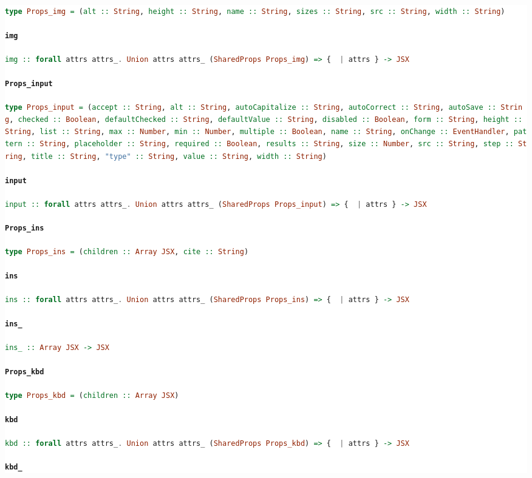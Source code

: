 ``` purescript
type Props_img = (alt :: String, height :: String, name :: String, sizes :: String, src :: String, width :: String)
```

#### `img`

``` purescript
img :: forall attrs attrs_. Union attrs attrs_ (SharedProps Props_img) => {  | attrs } -> JSX
```

#### `Props_input`

``` purescript
type Props_input = (accept :: String, alt :: String, autoCapitalize :: String, autoCorrect :: String, autoSave :: String, checked :: Boolean, defaultChecked :: String, defaultValue :: String, disabled :: Boolean, form :: String, height :: String, list :: String, max :: Number, min :: Number, multiple :: Boolean, name :: String, onChange :: EventHandler, pattern :: String, placeholder :: String, required :: Boolean, results :: String, size :: Number, src :: String, step :: String, title :: String, "type" :: String, value :: String, width :: String)
```

#### `input`

``` purescript
input :: forall attrs attrs_. Union attrs attrs_ (SharedProps Props_input) => {  | attrs } -> JSX
```

#### `Props_ins`

``` purescript
type Props_ins = (children :: Array JSX, cite :: String)
```

#### `ins`

``` purescript
ins :: forall attrs attrs_. Union attrs attrs_ (SharedProps Props_ins) => {  | attrs } -> JSX
```

#### `ins_`

``` purescript
ins_ :: Array JSX -> JSX
```

#### `Props_kbd`

``` purescript
type Props_kbd = (children :: Array JSX)
```

#### `kbd`

``` purescript
kbd :: forall attrs attrs_. Union attrs attrs_ (SharedProps Props_kbd) => {  | attrs } -> JSX
```

#### `kbd_`
